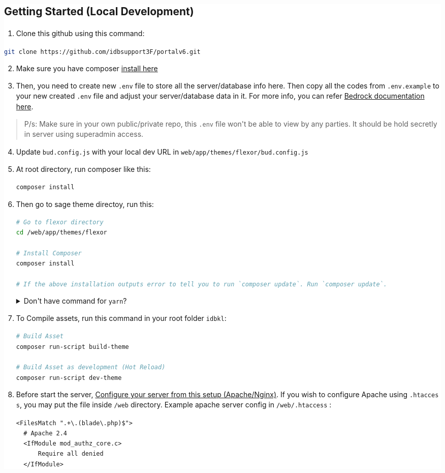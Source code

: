 ## Getting Started (Local Development)

1. Clone this github using this command:
```bash
git clone https://github.com/idbsupport3F/portalv6.git
```

2. Make sure you have composer [install here](https://getcomposer.org/doc/00-intro.md#installation-linux-unix-macos)

3. Then, you need to create new `.env` file to store all the server/database info here. Then copy all the codes from `.env.example` to your new created `.env` file and adjust your server/database data in it. For more info, you can refer [Bedrock documentation here](https://roots.io/bedrock/docs/installation/#getting-started).
> P/s: Make sure in your own public/private repo, this `.env` file won't be able to view by any parties. It should be hold secretly in server using superadmin access.

4. Update `bud.config.js` with your local dev URL in `web/app/themes/flexor/bud.config.js`

5. At root directory, run composer like this:
    ```bash
    composer install
    ```

6. Then go to sage theme directoy, run this:
    ```bash
    # Go to flexor directory
    cd /web/app/themes/flexor

    # Install Composer
    composer install

    # If the above installation outputs error to tell you to run `composer update`. Run `composer update`.
    ```
    <details>
      <summary>Don't have command for <code>yarn</code>?</summary>
      Visit this <a href='https://classic.yarnpkg.com/lang/en/docs/install/#mac-stable'>yarn installation link</a> to install yarn cli in your system
    </details>

7. To Compile assets, run this command in your root folder `idbkl`:
    ```bash
    # Build Asset
    composer run-script build-theme

    # Build Asset as development (Hot Reload)
    composer run-script dev-theme
    ```
8. Before start the server, [Configure your server from this setup (Apache/Nginx)](https://roots.io/bedrock/docs/server-configuration/). If you wish to configure Apache using `.htaccess`, you may put the file inside `/web` directory. Example apache server config in `/web/.htaccess` :
    ```
    <FilesMatch ".+\.(blade\.php)$">
      # Apache 2.4
      <IfModule mod_authz_core.c>
          Require all denied
      </IfModule>
